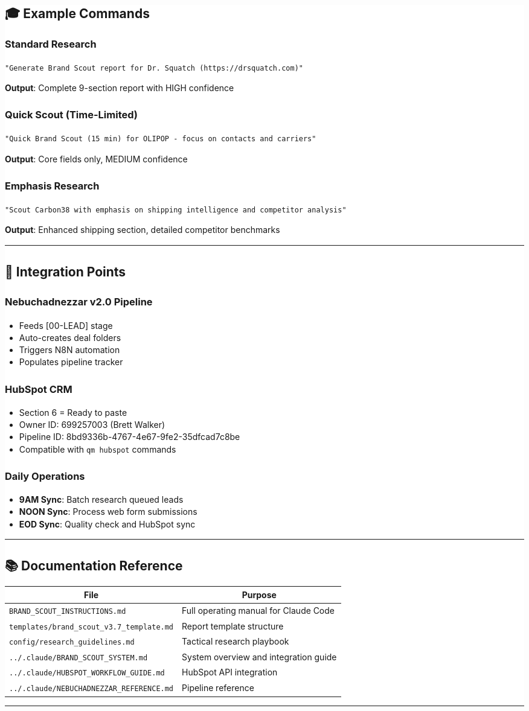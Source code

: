 ## 🎓 Example Commands

### Standard Research
```
"Generate Brand Scout report for Dr. Squatch (https://drsquatch.com)"
```

**Output**: Complete 9-section report with HIGH confidence

### Quick Scout (Time-Limited)
```
"Quick Brand Scout (15 min) for OLIPOP - focus on contacts and carriers"
```

**Output**: Core fields only, MEDIUM confidence

### Emphasis Research
```
"Scout Carbon38 with emphasis on shipping intelligence and competitor analysis"
```

**Output**: Enhanced shipping section, detailed competitor benchmarks

---

## 🔗 Integration Points

### Nebuchadnezzar v2.0 Pipeline
- Feeds [00-LEAD] stage
- Auto-creates deal folders
- Triggers N8N automation
- Populates pipeline tracker

### HubSpot CRM
- Section 6 = Ready to paste
- Owner ID: 699257003 (Brett Walker)
- Pipeline ID: 8bd9336b-4767-4e67-9fe2-35dfcad7c8be
- Compatible with `qm hubspot` commands

### Daily Operations
- **9AM Sync**: Batch research queued leads
- **NOON Sync**: Process web form submissions
- **EOD Sync**: Quality check and HubSpot sync

---

## 📚 Documentation Reference

| File | Purpose |
|------|---------|
| `BRAND_SCOUT_INSTRUCTIONS.md` | Full operating manual for Claude Code |
| `templates/brand_scout_v3.7_template.md` | Report template structure |
| `config/research_guidelines.md` | Tactical research playbook |
| `../.claude/BRAND_SCOUT_SYSTEM.md` | System overview and integration guide |
| `../.claude/HUBSPOT_WORKFLOW_GUIDE.md` | HubSpot API integration |
| `../.claude/NEBUCHADNEZZAR_REFERENCE.md` | Pipeline reference |

---